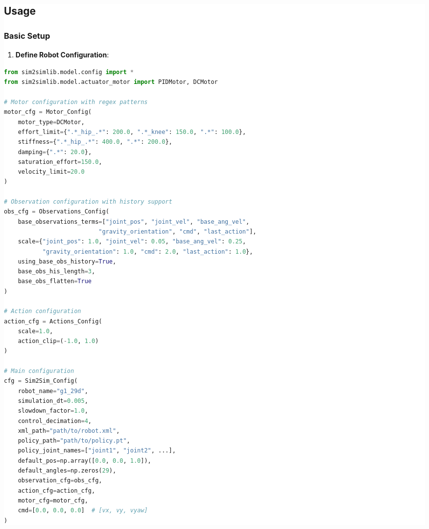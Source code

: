 ## Usage

### Basic Setup

1. **Define Robot Configuration**:

```python
from sim2simlib.model.config import *
from sim2simlib.model.actuator_motor import PIDMotor, DCMotor

# Motor configuration with regex patterns
motor_cfg = Motor_Config(
    motor_type=DCMotor,
    effort_limit={".*_hip_.*": 200.0, ".*_knee": 150.0, ".*": 100.0},
    stiffness={".*_hip_.*": 400.0, ".*": 200.0},
    damping={".*": 20.0},
    saturation_effort=150.0,
    velocity_limit=20.0
)

# Observation configuration with history support
obs_cfg = Observations_Config(
    base_observations_terms=["joint_pos", "joint_vel", "base_ang_vel", 
                           "gravity_orientation", "cmd", "last_action"],
    scale={"joint_pos": 1.0, "joint_vel": 0.05, "base_ang_vel": 0.25, 
           "gravity_orientation": 1.0, "cmd": 2.0, "last_action": 1.0},
    using_base_obs_history=True,
    base_obs_his_length=3,
    base_obs_flatten=True
)

# Action configuration
action_cfg = Actions_Config(
    scale=1.0,
    action_clip=(-1.0, 1.0)
)

# Main configuration
cfg = Sim2Sim_Config(
    robot_name="g1_29d",
    simulation_dt=0.005,
    slowdown_factor=1.0,
    control_decimation=4,
    xml_path="path/to/robot.xml",
    policy_path="path/to/policy.pt", 
    policy_joint_names=["joint1", "joint2", ...],
    default_pos=np.array([0.0, 0.0, 1.0]),
    default_angles=np.zeros(29),
    observation_cfg=obs_cfg,
    action_cfg=action_cfg,
    motor_cfg=motor_cfg,
    cmd=[0.0, 0.0, 0.0]  # [vx, vy, vyaw]
)
```
